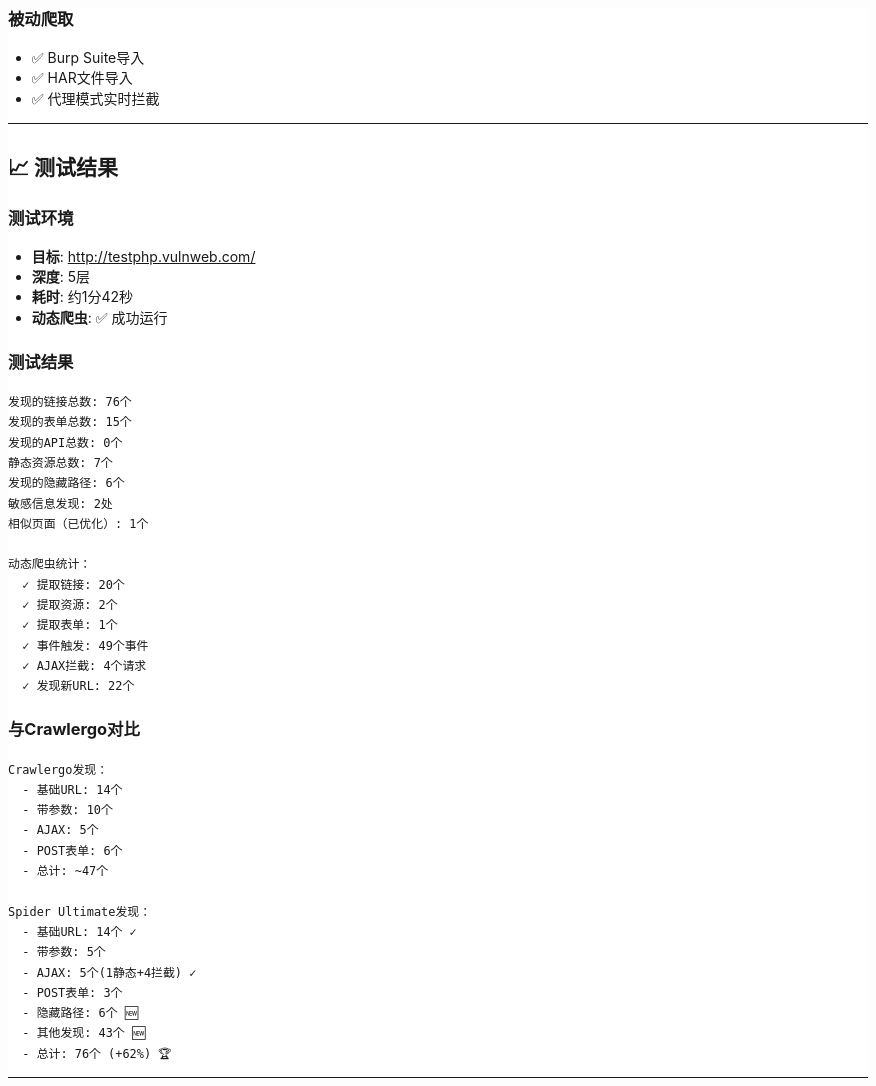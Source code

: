 ### 被动爬取

- ✅ Burp Suite导入
- ✅ HAR文件导入
- ✅ 代理模式实时拦截

---

## 📈 测试结果

### 测试环境

- **目标**: http://testphp.vulnweb.com/
- **深度**: 5层
- **耗时**: 约1分42秒
- **动态爬虫**: ✅ 成功运行

### 测试结果

```
发现的链接总数: 76个
发现的表单总数: 15个
发现的API总数: 0个
静态资源总数: 7个
发现的隐藏路径: 6个
敏感信息发现: 2处
相似页面（已优化）: 1个

动态爬虫统计：
  ✓ 提取链接: 20个
  ✓ 提取资源: 2个
  ✓ 提取表单: 1个
  ✓ 事件触发: 49个事件
  ✓ AJAX拦截: 4个请求
  ✓ 发现新URL: 22个
```

### 与Crawlergo对比

```
Crawlergo发现：
  - 基础URL: 14个
  - 带参数: 10个
  - AJAX: 5个
  - POST表单: 6个
  - 总计: ~47个

Spider Ultimate发现：
  - 基础URL: 14个 ✓
  - 带参数: 5个
  - AJAX: 5个(1静态+4拦截) ✓
  - POST表单: 3个
  - 隐藏路径: 6个 🆕
  - 其他发现: 43个 🆕
  - 总计: 76个 (+62%) 🏆
```

---